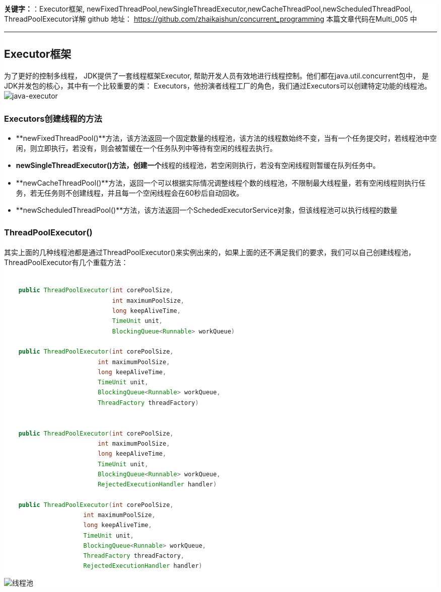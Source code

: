**关键字：**：Executor框架, newFixedThreadPool,newSingleThreadExecutor,newCacheThreadPool,newScheduledThreadPool, ThreadPoolExecutor详解
github 地址： https://github.com/zhaikaishun/concurrent_programming 
本篇文章代码在Multi_005 中

---

## Executor框架  
为了更好的控制多线程， JDK提供了一套线程框架Executor, 帮助开发人员有效地进行线程控制。他们都在java.util.concurrent包中， 是JDK并发包的核心，其中有一个比较重要的类： Executors，他扮演者线程工厂的角色，我们通过Executors可以创建特定功能的线程池。   
![java-executor](http://or49tneld.bkt.clouddn.com/17-10-5/42681996.jpg)  




### Executors创建线程的方法  

- **newFixedThreadPool()**方法，该方法返回一个固定数量的线程池，该方法的线程数始终不变，当有一个任务提交时，若线程池中空闲，则立即执行，若没有，则会被暂缓在一个任务队列中等待有空闲的线程去执行。  


- **newSingleThreadExecutor()**方法，创建**一个**线程的线程池，若空闲则执行，若没有空闲线程则暂缓在队列任务中。  


- **newCacheThreadPool()**方法，返回一个可以根据实际情况调整线程个数的线程池，不限制最大线程量，若有空闲线程则执行任务，若无任务则不创建线程，并且每一个空闲线程会在60秒后自动回收。  


- **newScheduledThreadPool()**方法，该方法返回一个SchededExecutorService对象，但该线程池可以执行线程的数量  


### ThreadPoolExecutor()  
其实上面的几种线程池都是通过ThreadPoolExecutor()来实例出来的，如果上面的还不满足我们的要求，我们可以自己创建线程池，ThreadPoolExecutor有几个重载方法：  
```java 
     
    public ThreadPoolExecutor(int corePoolSize,
                              int maximumPoolSize,
                              long keepAliveTime,
                              TimeUnit unit,
                              BlockingQueue<Runnable> workQueue)

    public ThreadPoolExecutor(int corePoolSize,
                          int maximumPoolSize,
                          long keepAliveTime,
                          TimeUnit unit,
                          BlockingQueue<Runnable> workQueue,
                          ThreadFactory threadFactory)


    public ThreadPoolExecutor(int corePoolSize,
                          int maximumPoolSize,
                          long keepAliveTime,
                          TimeUnit unit,
                          BlockingQueue<Runnable> workQueue,
                          RejectedExecutionHandler handler)

    public ThreadPoolExecutor(int corePoolSize,
                      int maximumPoolSize,
                      long keepAliveTime,
                      TimeUnit unit,
                      BlockingQueue<Runnable> workQueue,
                      ThreadFactory threadFactory,
                      RejectedExecutionHandler handler)


```    
![线程池](http://img.blog.csdn.net/20160724192641221)  